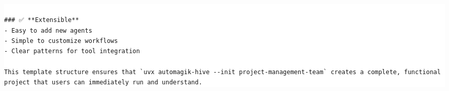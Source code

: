 ```

### ✅ **Extensible**
- Easy to add new agents
- Simple to customize workflows
- Clear patterns for tool integration

This template structure ensures that `uvx automagik-hive --init project-management-team` creates a complete, functional project that users can immediately run and understand.
